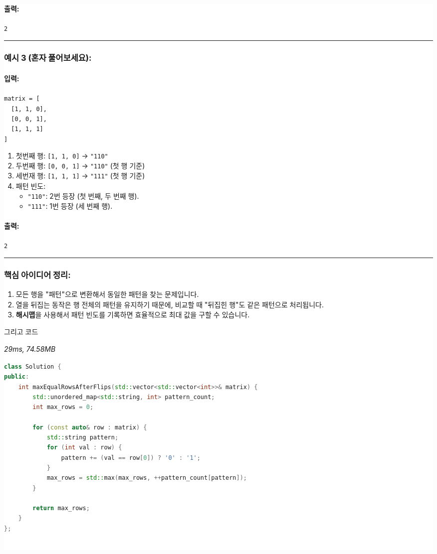 <h4> 출력: </h4>

```plaintext
2
```

---

<h3> 예시 3 (혼자 풀어보세요): </h3>

<h4> 입력: </h4>

```plaintext
matrix = [
  [1, 1, 0],
  [0, 0, 1],
  [1, 1, 1]
]
```

1. 첫번째 행: `[1, 1, 0]` $\rightarrow$ `"110"`
2. 두번째 행: `[0, 0, 1]` $\rightarrow$ `"110"` (첫 행 기준)
3. 세번재 행: `[1, 1, 1]` $\rightarrow$ `"111"` (첫 행 기준)
4. 패턴 빈도: 
   - `"110"`: 2번 등장 (첫 번째, 두 번째 행).
   - `"111"`: 1번 등장 (세 번째 행).

<h4> 출력: </h4>

```plaintext
2
```

---

<h3> 핵심 아이디어 정리: </h3>

1. 모든 행을 "패턴"으로 변환해서 동일한 패턴을 찾는 문제입니다.
2. 열을 뒤집는 동작은 행 전체의 패턴을 유지하기 때문에, 비교할 때 "뒤집힌 행"도 같은 패턴으로 처리됩니다.
3. **해시맵**을 사용해서 패턴 빈도를 기록하면 효율적으로 최대 값을 구할 수 있습니다.

그리고 코드

*29ms, 74.58MB*

```cpp
class Solution {
public:
    int maxEqualRowsAfterFlips(std::vector<std::vector<int>>& matrix) {
        std::unordered_map<std::string, int> pattern_count;
        int max_rows = 0;

        for (const auto& row : matrix) {
            std::string pattern;
            for (int val : row) {
                pattern += (val == row[0]) ? '0' : '1';
            }
            max_rows = std::max(max_rows, ++pattern_count[pattern]);
        }

        return max_rows;
    }
};
```

<br/>